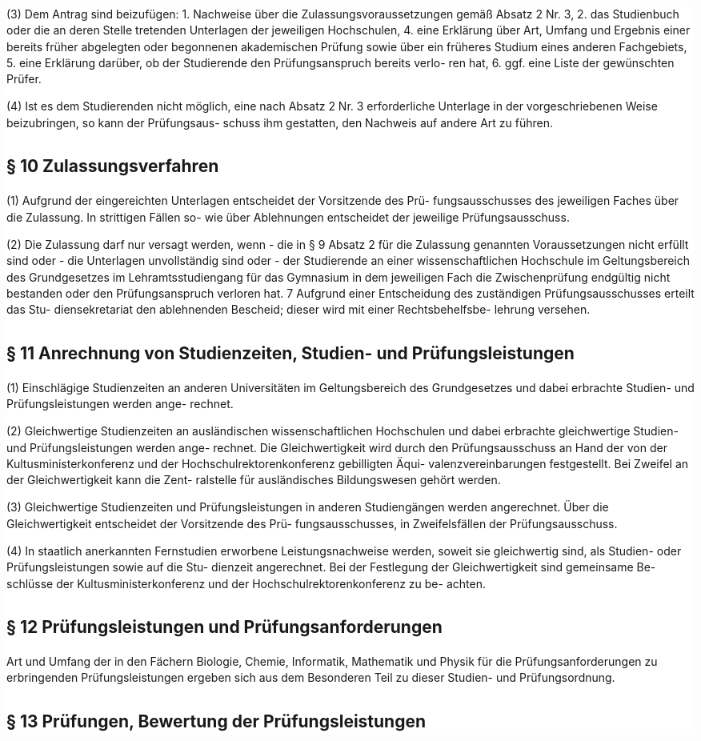 (3) Dem Antrag sind beizufügen: 1. Nachweise über die Zulassungsvoraussetzungen gemäß Absatz 2 Nr. 3, 2. das Studienbuch oder die an deren Stelle tretenden Unterlagen der jeweiligen Hochschulen, 4. eine Erklärung über Art, Umfang und Ergebnis einer bereits früher abgelegten oder begonnenen akademischen Prüfung sowie über ein früheres Studium eines anderen Fachgebiets, 5. eine Erklärung darüber, ob der Studierende den Prüfungsanspruch bereits verlo- ren hat, 6. ggf. eine Liste der gewünschten Prüfer.

(4) Ist es dem Studierenden nicht möglich, eine nach Absatz 2 Nr. 3 erforderliche Unterlage in der vorgeschriebenen Weise beizubringen, so kann der Prüfungsaus- schuss ihm gestatten, den Nachweis auf andere Art zu führen.

## § 10 Zulassungsverfahren

(1) Aufgrund der eingereichten Unterlagen entscheidet der Vorsitzende des Prü- fungsausschusses des jeweiligen Faches über die Zulassung. In strittigen Fällen so- wie über Ablehnungen entscheidet der jeweilige Prüfungsausschuss.

(2) Die Zulassung darf nur versagt werden, wenn - die in § 9 Absatz 2 für die Zulassung genannten Voraussetzungen nicht erfüllt sind oder - die Unterlagen unvollständig sind oder - der Studierende an einer wissenschaftlichen Hochschule im Geltungsbereich des Grundgesetzes im Lehramtsstudiengang für das Gymnasium in dem jeweiligen Fach die Zwischenprüfung endgültig nicht bestanden oder den Prüfungsanspruch verloren hat. 7 Aufgrund einer Entscheidung des zuständigen Prüfungsausschusses erteilt das Stu- diensekretariat den ablehnenden Bescheid; dieser wird mit einer Rechtsbehelfsbe- lehrung versehen.

## § 11 Anrechnung von Studienzeiten, Studien- und Prüfungsleistungen

(1) Einschlägige Studienzeiten an anderen Universitäten im Geltungsbereich des Grundgesetzes und dabei erbrachte Studien- und Prüfungsleistungen werden ange- rechnet.

(2) Gleichwertige Studienzeiten an ausländischen wissenschaftlichen Hochschulen und dabei erbrachte gleichwertige Studien- und Prüfungsleistungen werden ange- rechnet. Die Gleichwertigkeit wird durch den Prüfungsausschuss an Hand der von der Kultusministerkonferenz und der Hochschulrektorenkonferenz gebilligten Äqui- valenzvereinbarungen festgestellt. Bei Zweifel an der Gleichwertigkeit kann die Zent- ralstelle für ausländisches Bildungswesen gehört werden.

(3) Gleichwertige Studienzeiten und Prüfungsleistungen in anderen Studiengängen werden angerechnet. Über die Gleichwertigkeit entscheidet der Vorsitzende des Prü- fungsausschusses, in Zweifelsfällen der Prüfungsausschuss.

(4) In staatlich anerkannten Fernstudien erworbene Leistungsnachweise werden, soweit sie gleichwertig sind, als Studien- oder Prüfungsleistungen sowie auf die Stu- dienzeit angerechnet. Bei der Festlegung der Gleichwertigkeit sind gemeinsame Be- schlüsse der Kultusministerkonferenz und der Hochschulrektorenkonferenz zu be- achten.

## § 12 Prüfungsleistungen und Prüfungsanforderungen

Art und Umfang der in den Fächern Biologie, Chemie, Informatik, Mathematik und Physik für die Prüfungsanforderungen zu erbringenden Prüfungsleistungen ergeben sich aus dem Besonderen Teil zu dieser Studien- und Prüfungsordnung.

## § 13 Prüfungen, Bewertung der Prüfungsleistungen
